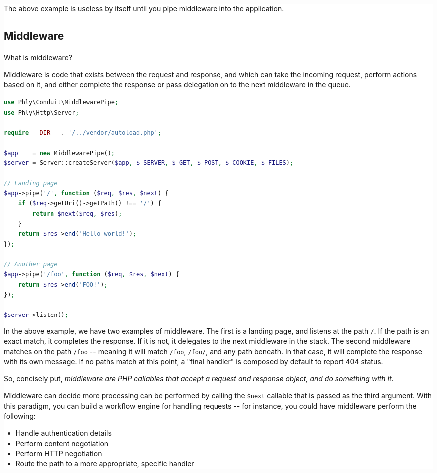 The above example is useless by itself until you pipe middleware into the application.

Middleware
----------

What is middleware?

Middleware is code that exists between the request and response, and which can take the incoming request, perform actions based on it, and either complete the response or pass delegation on to the next middleware in the queue.

```php
use Phly\Conduit\MiddlewarePipe;
use Phly\Http\Server;

require __DIR__ . '/../vendor/autoload.php';

$app    = new MiddlewarePipe();
$server = Server::createServer($app, $_SERVER, $_GET, $_POST, $_COOKIE, $_FILES);

// Landing page
$app->pipe('/', function ($req, $res, $next) {
    if ($req->getUri()->getPath() !== '/') {
        return $next($req, $res);
    }
    return $res->end('Hello world!');
});

// Another page
$app->pipe('/foo', function ($req, $res, $next) {
    return $res->end('FOO!');
});

$server->listen();
```

In the above example, we have two examples of middleware. The first is a landing page, and listens at the path `/`. If the path is an exact match, it completes the response. If it is not, it delegates to the next middleware in the stack. The second middleware matches on the path `/foo` -- meaning it will match `/foo`, `/foo/`, and any path beneath. In that case, it will complete the response with its own message. If no paths match at this point, a "final handler" is composed by default to report 404 status.

So, concisely put, _middleware are PHP callables that accept a request and response object, and do something with it_.

Middleware can decide more processing can be performed by calling the `$next` callable that is passed as the third argument. With this paradigm, you can build a workflow engine for handling requests -- for instance, you could have middleware perform the following:

- Handle authentication details
- Perform content negotiation
- Perform HTTP negotiation
- Route the path to a more appropriate, specific handler
